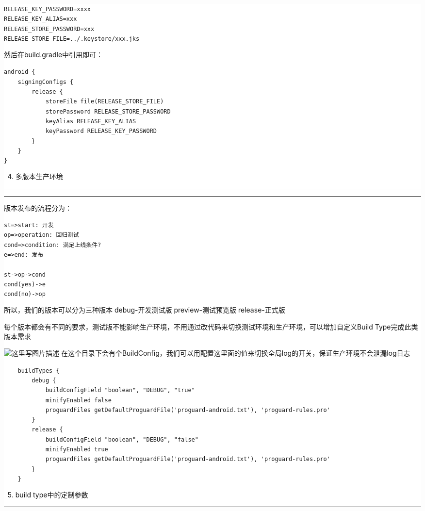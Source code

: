     RELEASE_KEY_PASSWORD=xxxx
    RELEASE_KEY_ALIAS=xxx
    RELEASE_STORE_PASSWORD=xxx
    RELEASE_STORE_FILE=../.keystore/xxx.jks
然后在build.gradle中引用即可：
```
android {
    signingConfigs {
        release {
            storeFile file(RELEASE_STORE_FILE)
            storePassword RELEASE_STORE_PASSWORD
            keyAlias RELEASE_KEY_ALIAS
            keyPassword RELEASE_KEY_PASSWORD
        }
    }
}
```   
4. 多版本生产环境
-------------

---------- 
版本发布的流程分为：
```flow
st=>start: 开发
op=>operation: 回归测试
cond=>condition: 满足上线条件?
e=>end: 发布

st->op->cond
cond(yes)->e
cond(no)->op
```
所以，我们的版本可以分为三种版本
debug-开发测试版
preview-测试预览版
release-正式版

每个版本都会有不同的要求，测试版不能影响生产环境，不用通过改代码来切换测试环境和生产环境，可以增加自定义Build Type完成此类版本需求

![这里写图片描述](http://img.blog.csdn.net/20151205015447245)
在这个目录下会有个BuildConfig，我们可以用配置这里面的值来切换全局log的开关，保证生产环境不会泄漏log日志
```
    buildTypes {
        debug {
            buildConfigField "boolean", "DEBUG", "true"
            minifyEnabled false
            proguardFiles getDefaultProguardFile('proguard-android.txt'), 'proguard-rules.pro'
        }
        release {
            buildConfigField "boolean", "DEBUG", "false"
            minifyEnabled true
            proguardFiles getDefaultProguardFile('proguard-android.txt'), 'proguard-rules.pro'
        }
    }
```
5. build type中的定制参数
-------------
